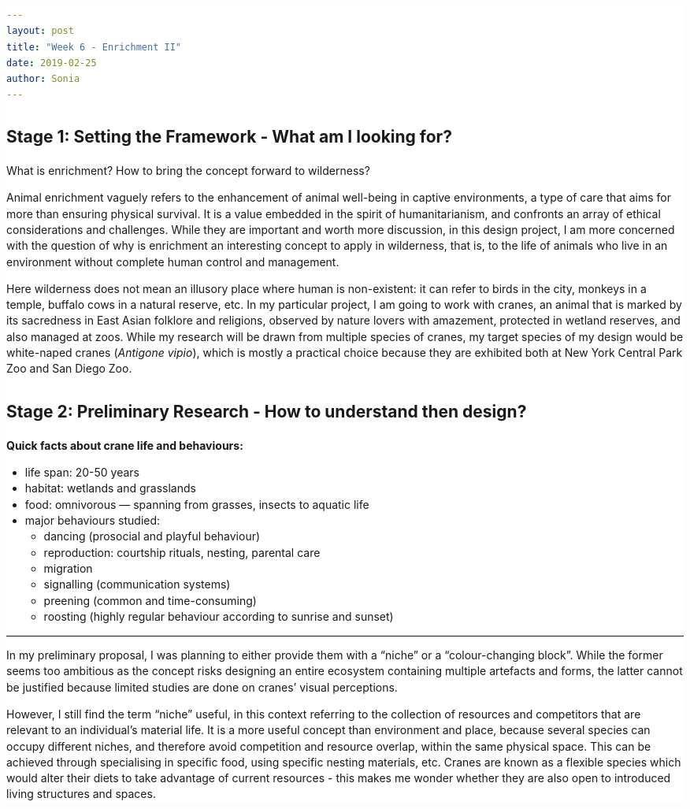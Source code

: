 ```yaml
---
layout: post
title: "Week 6 - Enrichment II"
date: 2019-02-25
author: Sonia
---
```



## Stage 1: Setting the Framework - What am I looking for?

What is enrichment? How to bring the concept forward to wilderness?

Animal enrichment vaguely refers to the enhancement of animal well-being in captive environments, a type of care that aims for more than ensuring physical survival. It is a value embedded in the spirit of humanitarianism, and confronts an array of ethical considerations and challenges. While they are important and worth more discussion, in this design project, I am more concerned with the question of why is enrichment an interesting concept to apply in wilderness, that is, to the life of animals who live in an environment without complete human control and management. 

Here wilderness does not mean an illusory place where human is non-existent: it can refer to birds in the city, monkeys in a temple, buffalo cows in a natural reserve, etc. In my particular project, I am going to work with cranes, an animal that is marked by its sacredness in East Asian folklore and religions, observed by nature lovers with amazement, protected in wetland reserves, and also managed at zoos. While my research will be drawn from multiple species of cranes, my target species of my design would be white-naped cranes (*Antigone vipio*), which is mostly a practical choice because they are exhibited both at New York Central Park Zoo and San Diego Zoo. 



## Stage 2: Preliminary Research - How to understand then design?

**Quick facts about crane life and behaviours:**
- life span: 20-50 years
- habitat: wetlands and grasslands
- food: omnivorous — spanning from grasses, insects to aquatic life
- major behaviours studied:
  - dancing (prosocial and playful behaviour)
  - reproduction: courtship rituals, nesting, parental care
  - migration
  - signalling (communication systems)
  - preening (common and time-consuming)
  - roosting (highly regular behaviour according to sunrise and sunset)

***

In my preliminary proposal, I was planning to either provide them with a “niche” or a “colour-changing block”. While the former seems too ambitious as the concept risks designing an entire ecosystem containing multiple artefacts and forms, the latter cannot be justified because limited studies are done on cranes’ visual perceptions.

However, I still find the term “niche” useful, in this context referring to the collection of resources and competitors that are relevant to an individual’s material life. It is a more useful concept than environment and place, because several species can occupy different niches, and therefore avoid competition and resource overlap, within the same physical space. This can be achieved through specialising in specific food, using specific nesting materials, etc. Cranes are known as a flexible species which would alter their diets to take advantage of current resources - this makes me wonder whether they are also open to introduced living structures and spaces.
